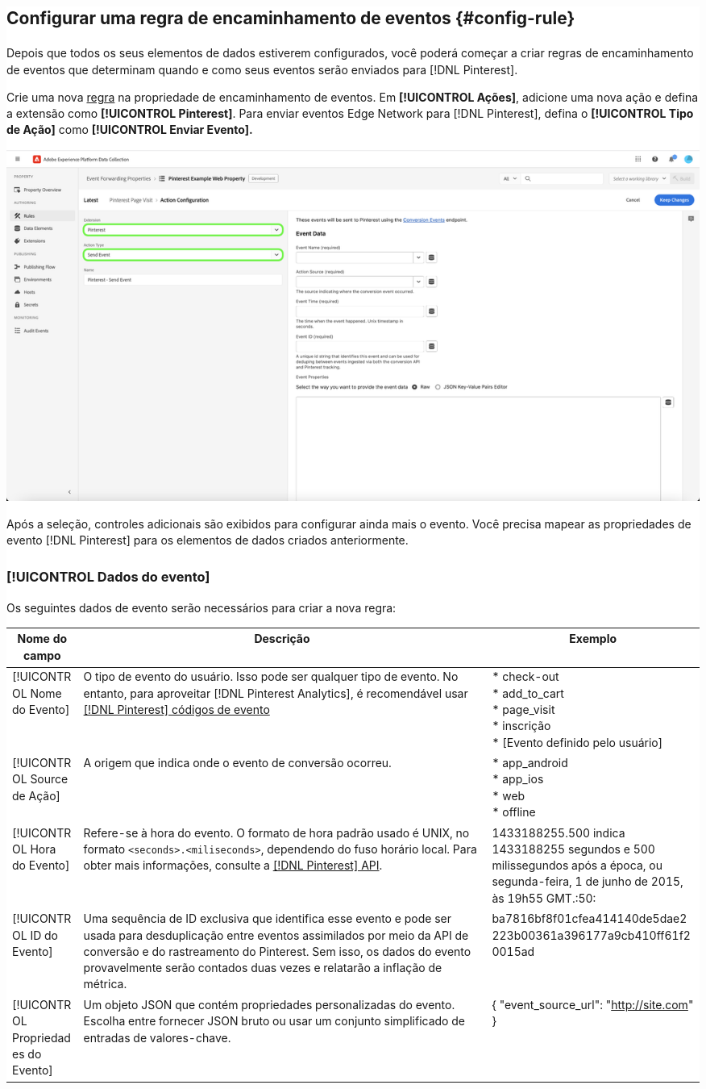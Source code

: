 ## Configurar uma regra de encaminhamento de eventos {#config-rule}

Depois que todos os seus elementos de dados estiverem configurados, você poderá começar a criar regras de encaminhamento de eventos que determinam quando e como seus eventos serão enviados para [!DNL Pinterest].

Crie uma nova [regra](../../../ui/managing-resources/rules.md) na propriedade de encaminhamento de eventos. Em **[!UICONTROL Ações]**, adicione uma nova ação e defina a extensão como **[!UICONTROL Pinterest]**. Para enviar eventos Edge Network para [!DNL Pinterest], defina o **[!UICONTROL Tipo de Ação]** como **[!UICONTROL Enviar Evento].**

![A criação da regra [!DNL Pinterest] [!UICONTROL Enviar Evento].](../../../images/extensions/server/pinterest/rule.png)

Após a seleção, controles adicionais são exibidos para configurar ainda mais o evento. Você precisa mapear as propriedades de evento [!DNL Pinterest] para os elementos de dados criados anteriormente.

### [!UICONTROL Dados do evento]

Os seguintes dados de evento serão necessários para criar a nova regra:

| Nome do campo | Descrição | Exemplo |
| --- | --- | --- | 
| [!UICONTROL Nome do Evento] | O tipo de evento do usuário. Isso pode ser qualquer tipo de evento. No entanto, para aproveitar [!DNL Pinterest Analytics], é recomendável usar [[!DNL Pinterest] códigos de evento](https://help.pinterest.com/en/business/article/add-event-codes) | * check-out <br> * add_to_cart <br> * page_visit <br> * inscrição <br> * [Evento definido pelo usuário] |
| [!UICONTROL Source de Ação] | A origem que indica onde o evento de conversão ocorreu. | * app_android <br> * app_ios <br> * web <br> * offline |
| [!UICONTROL Hora do Evento] | Refere-se à hora do evento. O formato de hora padrão usado é UNIX, no formato `<seconds>.<miliseconds>`, dependendo do fuso horário local. Para obter mais informações, consulte a [[!DNL Pinterest] API](https://developers.pinterest.com/docs/api/v5/#operation/events/create). | 1433188255.500 indica 1433188255 segundos e 500 milissegundos após a época, ou segunda-feira, 1 de junho de 2015, às 19h55 GMT.:50: |
| [!UICONTROL ID do Evento] | Uma sequência de ID exclusiva que identifica esse evento e pode ser usada para desduplicação entre eventos assimilados por meio da API de conversão e do rastreamento do Pinterest. Sem isso, os dados do evento provavelmente serão contados duas vezes e relatarão a inflação de métrica. | ba7816bf8f01cfea414140de5dae2223b00361a396177a9cb410ff61f20015ad |
| [!UICONTROL Propriedades do Evento] | Um objeto JSON que contém propriedades personalizadas do evento. Escolha entre fornecer JSON bruto ou usar um conjunto simplificado de entradas de valores-chave. | { &quot;event_source_url&quot;: &quot;http://site.com&quot; } |
